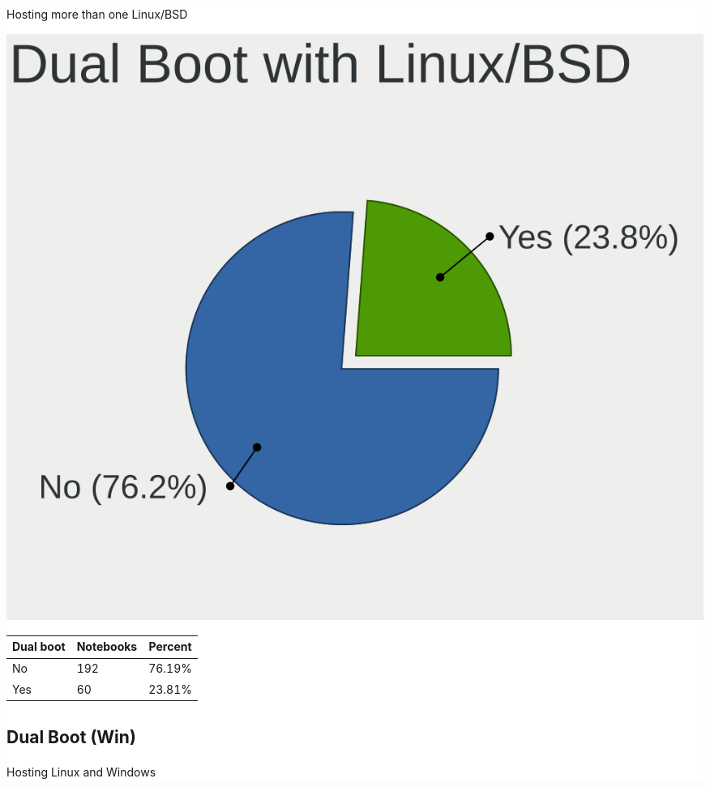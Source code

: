 Hosting more than one Linux/BSD

![Dual Boot with Linux/BSD](./images/pie_chart/os_dual_boot.svg)


| Dual boot | Notebooks | Percent |
|-----------|-----------|---------|
| No        | 192       | 76.19%  |
| Yes       | 60        | 23.81%  |

Dual Boot (Win)
---------------

Hosting Linux and Windows
